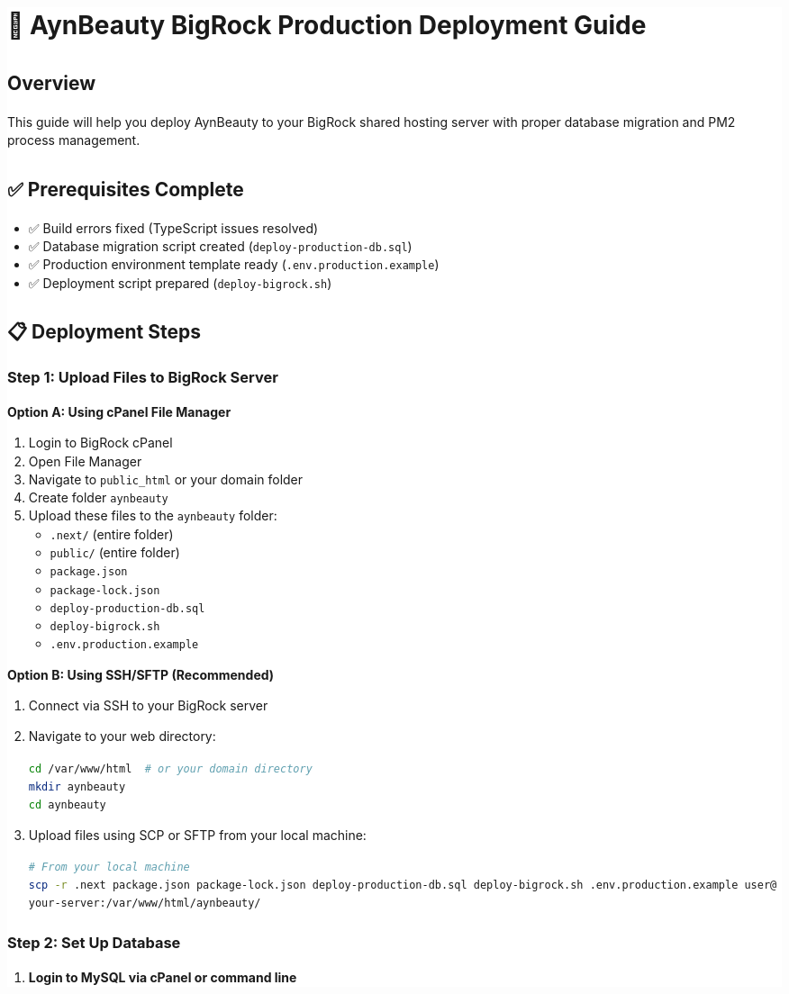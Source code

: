 # 🚀 AynBeauty BigRock Production Deployment Guide

## Overview
This guide will help you deploy AynBeauty to your BigRock shared hosting server with proper database migration and PM2 process management.

## ✅ Prerequisites Complete
- ✅ Build errors fixed (TypeScript issues resolved)
- ✅ Database migration script created (`deploy-production-db.sql`)
- ✅ Production environment template ready (`.env.production.example`)
- ✅ Deployment script prepared (`deploy-bigrock.sh`)

## 📋 Deployment Steps

### Step 1: Upload Files to BigRock Server

**Option A: Using cPanel File Manager**
1. Login to BigRock cPanel
2. Open File Manager
3. Navigate to `public_html` or your domain folder
4. Create folder `aynbeauty`
5. Upload these files to the `aynbeauty` folder:
   - `.next/` (entire folder)
   - `public/` (entire folder)
   - `package.json`
   - `package-lock.json`
   - `deploy-production-db.sql`
   - `deploy-bigrock.sh`
   - `.env.production.example`

**Option B: Using SSH/SFTP (Recommended)**
1. Connect via SSH to your BigRock server
2. Navigate to your web directory:
   ```bash
   cd /var/www/html  # or your domain directory
   mkdir aynbeauty
   cd aynbeauty
   ```

3. Upload files using SCP or SFTP from your local machine:
   ```bash
   # From your local machine
   scp -r .next package.json package-lock.json deploy-production-db.sql deploy-bigrock.sh .env.production.example user@your-server:/var/www/html/aynbeauty/
   ```

### Step 2: Set Up Database

1. **Login to MySQL via cPanel or command line**
   